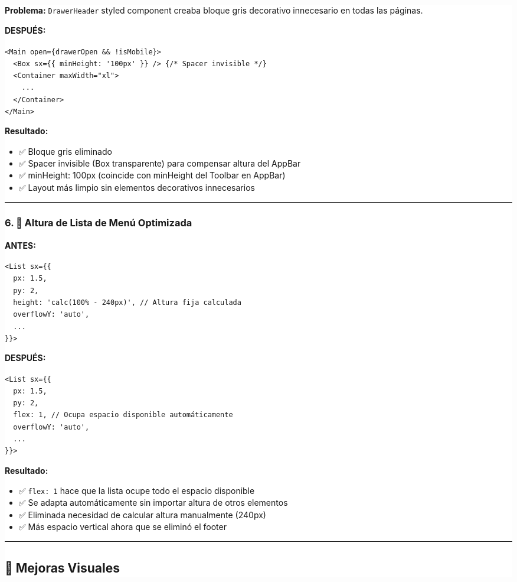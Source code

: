 **Problema:** `DrawerHeader` styled component creaba bloque gris decorativo innecesario en todas las páginas.

**DESPUÉS:**
```tsx
<Main open={drawerOpen && !isMobile}>
  <Box sx={{ minHeight: '100px' }} /> {/* Spacer invisible */}
  <Container maxWidth="xl">
    ...
  </Container>
</Main>
```

**Resultado:**
- ✅ Bloque gris eliminado
- ✅ Spacer invisible (Box transparente) para compensar altura del AppBar
- ✅ minHeight: 100px (coincide con minHeight del Toolbar en AppBar)
- ✅ Layout más limpio sin elementos decorativos innecesarios

---

### 6. **📏 Altura de Lista de Menú Optimizada**

**ANTES:**
```tsx
<List sx={{ 
  px: 1.5, 
  py: 2,
  height: 'calc(100% - 240px)', // Altura fija calculada
  overflowY: 'auto',
  ...
}}>
```

**DESPUÉS:**
```tsx
<List sx={{ 
  px: 1.5, 
  py: 2,
  flex: 1, // Ocupa espacio disponible automáticamente
  overflowY: 'auto',
  ...
}}>
```

**Resultado:**
- ✅ `flex: 1` hace que la lista ocupe todo el espacio disponible
- ✅ Se adapta automáticamente sin importar altura de otros elementos
- ✅ Eliminada necesidad de calcular altura manualmente (240px)
- ✅ Más espacio vertical ahora que se eliminó el footer

---

## 🎨 Mejoras Visuales
